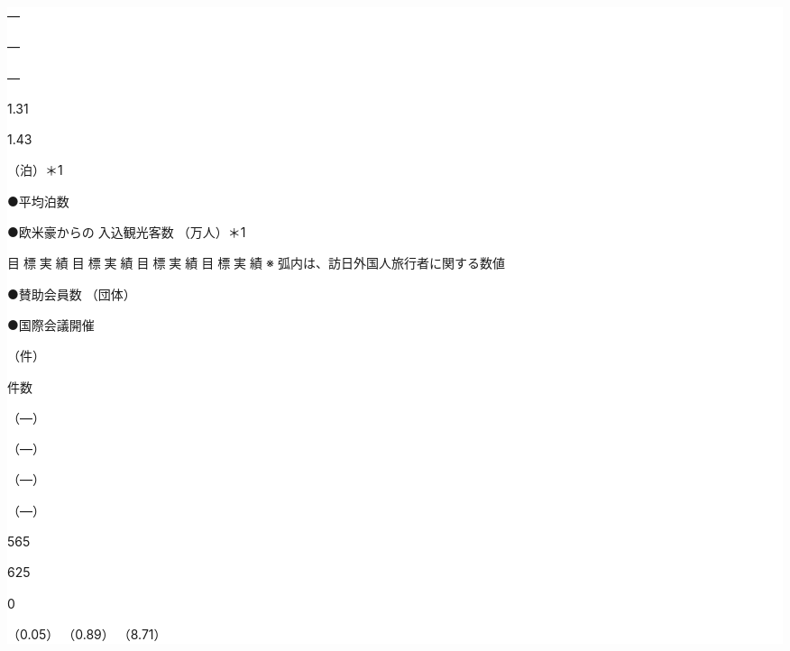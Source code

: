 ―

―

―

1.31

1.43

（泊）＊1

●平均泊数

●欧米豪からの
入込観光客数
（万人）＊1

目
標
実
績
目
標
実
績
目
標
実
績
目
標
実
績
※  弧内は、訪日外国人旅行者に関する数値

●賛助会員数
（団体）

●国際会議開催

（件）

件数

（―）

（―）

（―）

（―）

565

625

0

（0.05）  （0.89）  （8.71）
